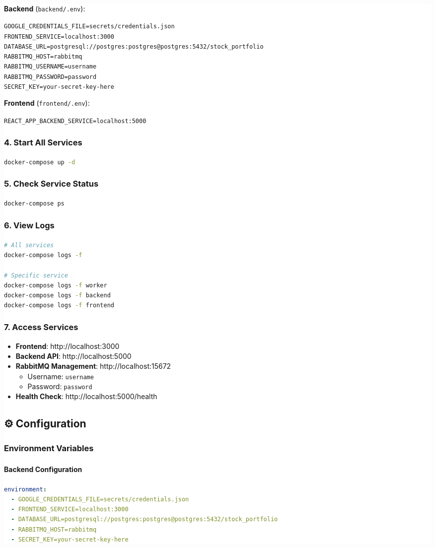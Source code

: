 **Backend** (`backend/.env`):
```env
GOOGLE_CREDENTIALS_FILE=secrets/credentials.json
FRONTEND_SERVICE=localhost:3000
DATABASE_URL=postgresql://postgres:postgres@postgres:5432/stock_portfolio
RABBITMQ_HOST=rabbitmq
RABBITMQ_USERNAME=username
RABBITMQ_PASSWORD=password
SECRET_KEY=your-secret-key-here
```

**Frontend** (`frontend/.env`):
```env
REACT_APP_BACKEND_SERVICE=localhost:5000
```

### 4. Start All Services
```bash
docker-compose up -d
```

### 5. Check Service Status
```bash
docker-compose ps
```

### 6. View Logs
```bash
# All services
docker-compose logs -f

# Specific service
docker-compose logs -f worker
docker-compose logs -f backend
docker-compose logs -f frontend
```

### 7. Access Services
- **Frontend**: http://localhost:3000
- **Backend API**: http://localhost:5000
- **RabbitMQ Management**: http://localhost:15672
  - Username: `username`
  - Password: `password`
- **Health Check**: http://localhost:5000/health

## ⚙️ Configuration

### Environment Variables

#### Backend Configuration
```yaml
environment:
  - GOOGLE_CREDENTIALS_FILE=secrets/credentials.json
  - FRONTEND_SERVICE=localhost:3000
  - DATABASE_URL=postgresql://postgres:postgres@postgres:5432/stock_portfolio
  - RABBITMQ_HOST=rabbitmq
  - SECRET_KEY=your-secret-key-here
```
